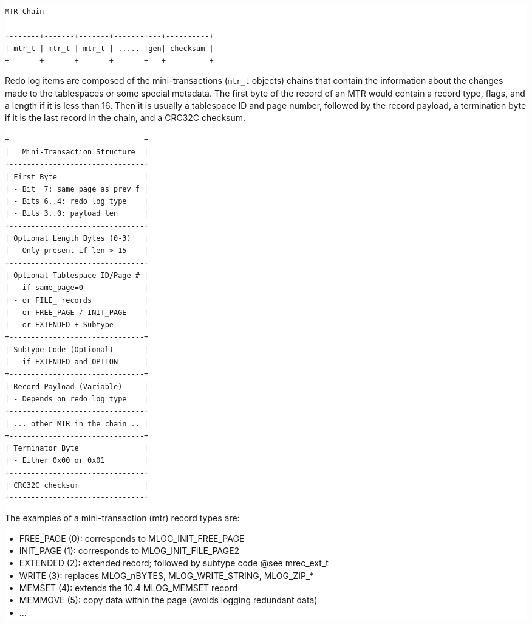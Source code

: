 ```
MTR Chain

+-------+-------+-------+-------+---+----------+
| mtr_t | mtr_t | mtr_t | ..... |gen| checksum |
+-------+-------+-------+-------+---+----------+
```

Redo log items are composed of the mini-transactions (`mtr_t` objects) chains
that contain the information about the changes made to the tablespaces or some
special metadata. The first byte of the record of an MTR would contain a record
type, flags, and a length if it is less than 16. Then it is usually a tablespace
ID and page number, followed by the record payload, a termination byte if it is
the last record in the chain, and a CRC32C checksum.

```
+-------------------------------+
|   Mini-Transaction Structure  |
+-------------------------------+
| First Byte                    |
| - Bit  7: same page as prev f |
| - Bits 6..4: redo log type    |
| - Bits 3..0: payload len      |
+-------------------------------+
| Optional Length Bytes (0-3)   |
| - Only present if len > 15    |
+-------------------------------+
| Optional Tablespace ID/Page # |
| - if same_page=0              |
| - or FILE_ records            |
| - or FREE_PAGE / INIT_PAGE    |
| - or EXTENDED + Subtype       |
+-------------------------------+
| Subtype Code (Optional)       |
| - if EXTENDED and OPTION      |
+-------------------------------+
| Record Payload (Variable)     |
| - Depends on redo log type    |
+-------------------------------+
| ... other MTR in the chain .. |
+-------------------------------+
| Terminator Byte               |
| - Either 0x00 or 0x01         |
+-------------------------------+
| CRC32C checksum               |
+-------------------------------+
```

The examples of a mini-transaction (mtr) record types are:

- FREE_PAGE (0): corresponds to MLOG_INIT_FREE_PAGE
- INIT_PAGE (1): corresponds to MLOG_INIT_FILE_PAGE2
- EXTENDED (2): extended record; followed by subtype code @see mrec_ext_t
- WRITE (3): replaces MLOG_nBYTES, MLOG_WRITE_STRING, MLOG_ZIP_*
- MEMSET (4): extends the 10.4 MLOG_MEMSET record
- MEMMOVE (5): copy data within the page (avoids logging redundant data)
- ...
